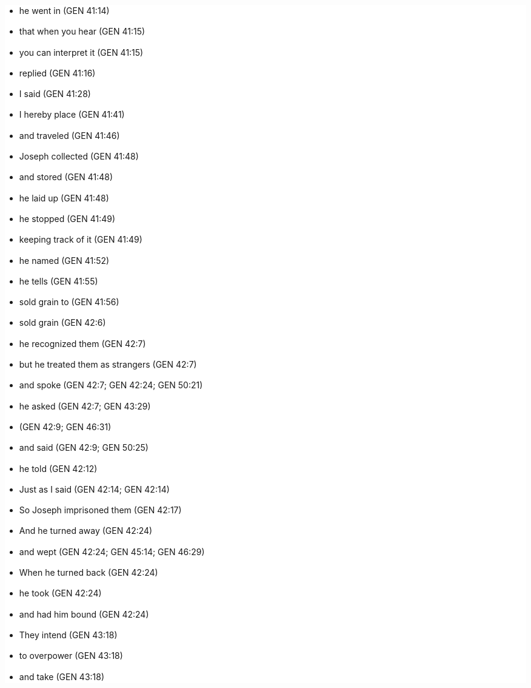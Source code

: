 * he went in (GEN 41:14)

* that when you hear (GEN 41:15)

* you can interpret it (GEN 41:15)

* replied (GEN 41:16)

* I said (GEN 41:28)

* I hereby place (GEN 41:41)

* and traveled (GEN 41:46)

* Joseph collected (GEN 41:48)

* and stored (GEN 41:48)

* he laid up (GEN 41:48)

* he stopped (GEN 41:49)

* keeping track of it (GEN 41:49)

* he named (GEN 41:52)

* he tells (GEN 41:55)

* sold grain to (GEN 41:56)

* sold grain (GEN 42:6)

* he recognized them (GEN 42:7)

* but he treated them as strangers (GEN 42:7)

* and spoke (GEN 42:7; GEN 42:24; GEN 50:21)

* he asked (GEN 42:7; GEN 43:29)

*  (GEN 42:9; GEN 46:31)

* and said (GEN 42:9; GEN 50:25)

* he told (GEN 42:12)

* Just as I said (GEN 42:14; GEN 42:14)

* So Joseph imprisoned them (GEN 42:17)

* And he turned away (GEN 42:24)

* and wept (GEN 42:24; GEN 45:14; GEN 46:29)

* When he turned back (GEN 42:24)

* he took (GEN 42:24)

* and had him bound (GEN 42:24)

* They intend (GEN 43:18)

* to overpower (GEN 43:18)

* and take (GEN 43:18)
